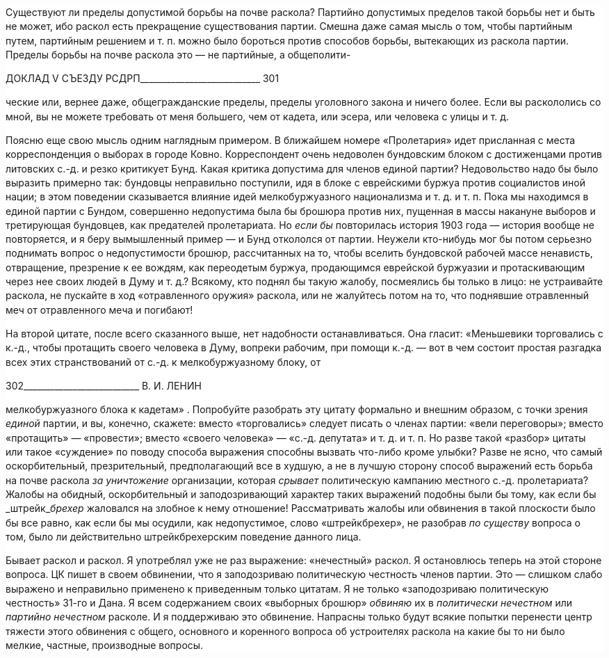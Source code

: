 Существуют ли пределы допустимой борьбы на почве раскола? Партийно допусти­мых пределов такой борьбы нет и быть не может, ибо раскол есть прекращение суще­ствования партии. Смешна даже самая мысль о том, чтобы партийным путем, партий­ным решением и т. п. можно было бороться против способов борьбы, вытекающих из раскола партии. Пределы борьбы на почве раскола это — не партийные, а общеполити-

  

ДОКЛАД V СЪЕЗДУ РСДРП___________________________ 301

ческие или, вернее даже, общегражданские пределы, пределы уголовного закона и ни­чего более. Если вы раскололись со мной, вы не можете требовать от меня большего, чем от кадета, или эсера, или человека с улицы и т. д.

Поясню еще свою мысль одним наглядным примером. В ближайшем номере «Про­летария» идет присланная с места корреспонденция о выборах в городе Ковно. Коррес­пондент очень недоволен бундовским блоком с достиженцами против литовских с.-д. и резко критикует Бунд. Какая критика допустима для членов единой партии? Недо­вольство надо бы было выразить примерно так: бундовцы неправильно поступили, идя в блоке с еврейскими буржуа против социалистов иной нации; в этом поведении сказы­вается влияние идей мелкобуржуазного национализма и т. д. и т. п. Пока мы находимся в единой партии с Бундом, совершенно недопустима была бы брошюра против них, пущенная в массы накануне выборов и третирующая бундовцев, как предателей проле­тариата. Но _если бы_ повторилась история 1903 года — история вообще не повторяется, и я беру вымышленный пример — и Бунд откололся от партии. Неужели кто-нибудь мог бы потом серьезно поднимать вопрос о недопустимости брошюр, рассчитанных на то, чтобы вселить бундовской рабочей массе ненависть, отвращение, презрение к ее вождям, как переодетым буржуа, продающимся еврейской буржуазии и протаскиваю­щим через нее своих людей в Думу и т. д.? Всякому, кто поднял бы такую жалобу, по­смеялись бы только в лицо: не устраивайте раскола, не пускайте в ход «отравленного оружия» раскола, или не жалуйтесь потом на то, что поднявшие отравленный меч от отравленного меча и погибают!

На второй цитате, после всего сказанного выше, нет надобности останавливаться. Она гласит: «Меньшевики торговались с к.-д., чтобы протащить своего человека в Ду­му, вопреки рабочим, при помощи к.-д. — вот в чем состоит простая разгадка всех этих странствований от с.-д. к мелкобуржуазному блоку, от

  

302__________________________ В. И. ЛЕНИН

мелкобуржуазного блока к кадетам» . Попробуйте разобрать эту цитату формально и внешним образом, с точки зрения _единой_ партии, и вы, конечно, скажете: вместо «тор­говались» следует писать о членах партии: «вели переговоры»; вместо «протащить» — «провести»; вместо «своего человека» — «с.-д. депутата» и т. д. и т. п. Но разве такой «разбор» цитаты или такое «суждение» по поводу способа выражения способны вы­звать что-либо кроме улыбки? Разве не ясно, что самый оскорбительный, презритель­ный, предполагающий все в худшую, а не в лучшую сторону способ выражений есть борьба на почве раскола _за уничтожение_ организации, которая _срывает_ политическую кампанию местного с.-д. пролетариата? Жалобы на обидный, оскорбительный и запо­дозривающий характер таких выражений подобны были бы тому, как если бы _штрейк­__брехер_ жаловался на злобное к нему отношение! Рассматривать жалобы или обвинения в такой плоскости было бы все равно, как если бы мы осудили, как недопустимое, сло­во «штрейкбрехер», не разобрав _по существу_ вопроса о том, было ли действительно штрейкбрехерским поведение данного лица.

Бывает раскол и раскол. Я употреблял уже не раз выражение: «нечестный» раскол. Я остановлюсь теперь на этой стороне вопроса. ЦК пишет в своем обвинении, что я запо­дозриваю политическую честность членов партии. Это — слишком слабо выражено и неправильно применено к приведенным только цитатам. Я не только «заподозриваю политическую честность» 31-го и Дана. Я всем содержанием своих «выборных бро­шюр» _обвиняю_ их в _политически нечестном_ или _партийно нечестном_ расколе. И я поддерживаю это обвинение. Напрасны только будут всякие попытки перенести центр тяжести этого обвинения с общего, основного и коренного вопроса об устроителях рас­кола на какие бы то ни было мелкие, частные, производные вопросы.
